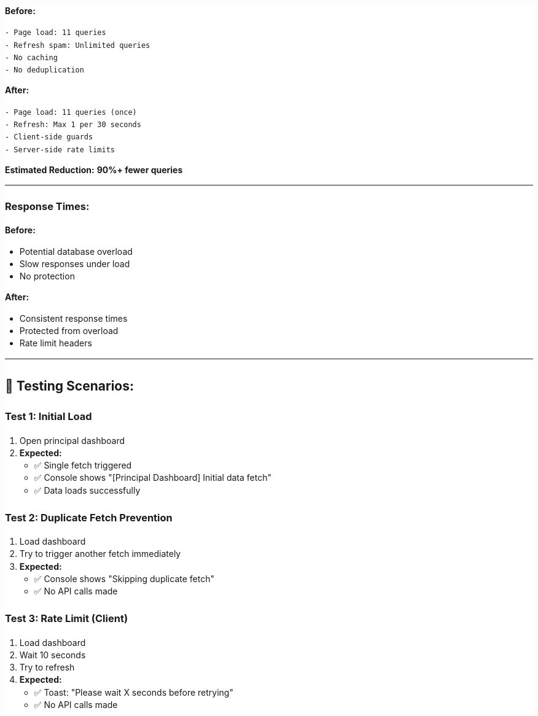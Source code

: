 **Before:**
```
- Page load: 11 queries
- Refresh spam: Unlimited queries
- No caching
- No deduplication
```

**After:**
```
- Page load: 11 queries (once)
- Refresh: Max 1 per 30 seconds
- Client-side guards
- Server-side rate limits
```

**Estimated Reduction:** **90%+ fewer queries**

---

### **Response Times:**

**Before:**
- Potential database overload
- Slow responses under load
- No protection

**After:**
- Consistent response times
- Protected from overload
- Rate limit headers

---

## 🧪 **Testing Scenarios:**

### **Test 1: Initial Load**
1. Open principal dashboard
2. **Expected:** 
   - ✅ Single fetch triggered
   - ✅ Console shows "[Principal Dashboard] Initial data fetch"
   - ✅ Data loads successfully

### **Test 2: Duplicate Fetch Prevention**
1. Load dashboard
2. Try to trigger another fetch immediately
3. **Expected:**
   - ✅ Console shows "Skipping duplicate fetch"
   - ✅ No API calls made

### **Test 3: Rate Limit (Client)**
1. Load dashboard
2. Wait 10 seconds
3. Try to refresh
4. **Expected:**
   - ✅ Toast: "Please wait X seconds before retrying"
   - ✅ No API calls made
